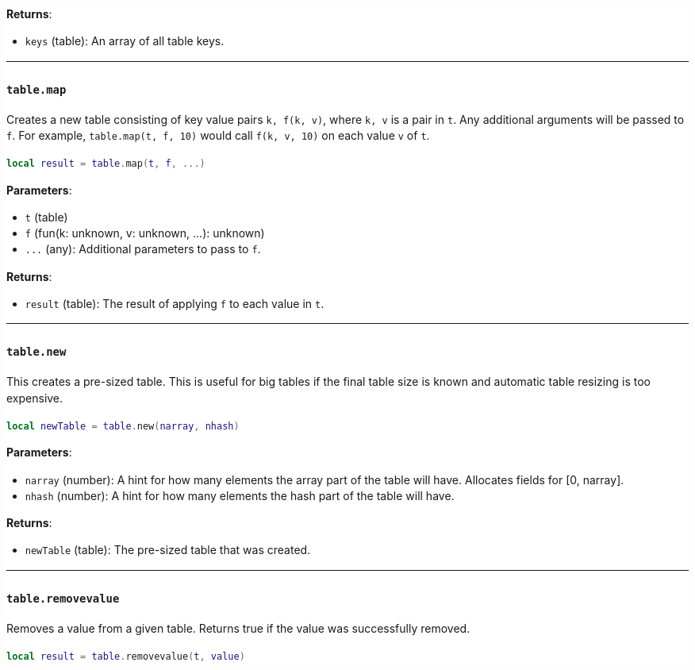 **Returns**:

* `keys` (table): An array of all table keys.

***

### `table.map`
<div class="search_terms" style="display: none">map</div>

Creates a new table consisting of key value pairs `k, f(k, v)`, where `k, v` is a pair in `t`.
Any additional arguments will be passed to `f`. For example, `table.map(t, f, 10)` would call `f(k, v, 10)` on each value `v` of `t`.

```lua
local result = table.map(t, f, ...)
```

**Parameters**:

* `t` (table)
* `f` (fun(k: unknown, v: unknown, ...): unknown)
* `...` (any): Additional parameters to pass to `f`.

**Returns**:

* `result` (table): The result of applying `f` to each value in `t`.

***

### `table.new`
<div class="search_terms" style="display: none">new</div>

This creates a pre-sized table. This is useful for big tables if the final table size is known and automatic table resizing is too expensive.

```lua
local newTable = table.new(narray, nhash)
```

**Parameters**:

* `narray` (number): A hint for how many elements the array part of the table will have. Allocates fields for [0, narray].
* `nhash` (number): A hint for how many elements the hash part of the table will have.

**Returns**:

* `newTable` (table): The pre-sized table that was created.

***

### `table.removevalue`
<div class="search_terms" style="display: none">removevalue, value</div>

Removes a value from a given table. Returns true if the value was successfully removed.

```lua
local result = table.removevalue(t, value)
```
